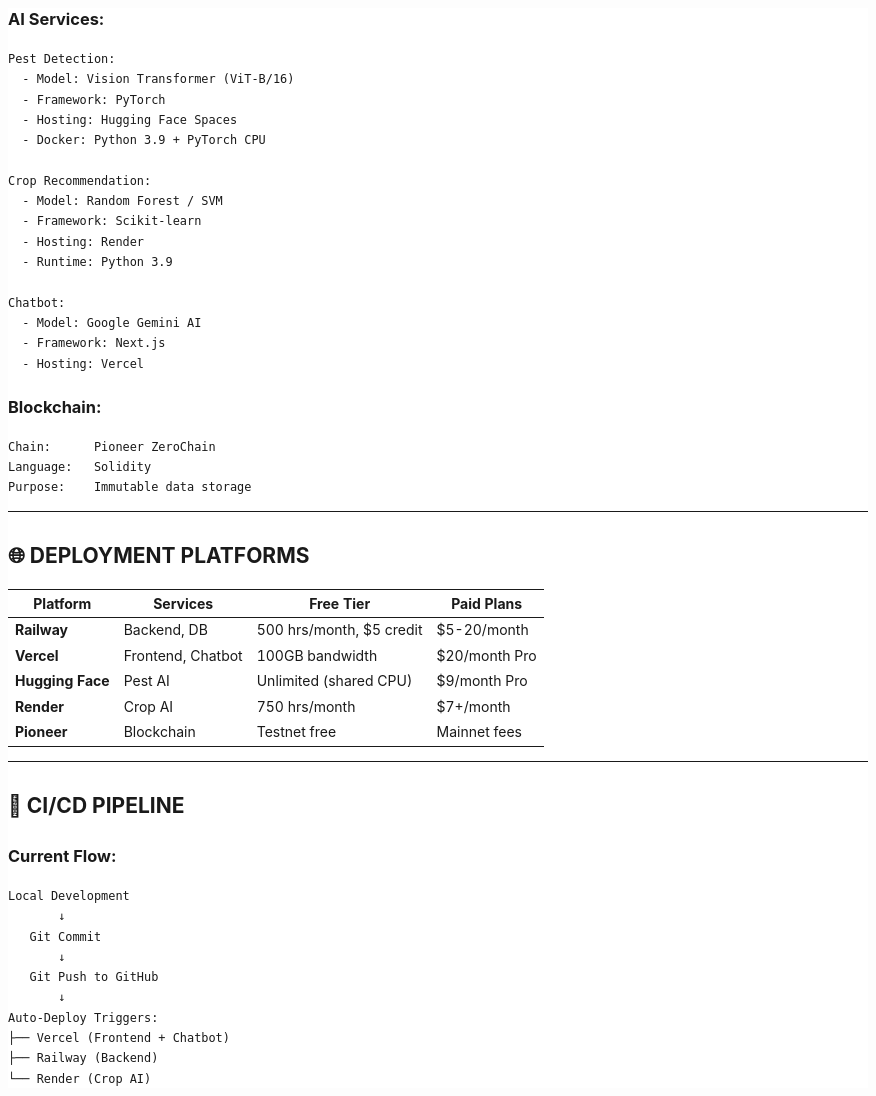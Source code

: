 ### AI Services:
```
Pest Detection:
  - Model: Vision Transformer (ViT-B/16)
  - Framework: PyTorch
  - Hosting: Hugging Face Spaces
  - Docker: Python 3.9 + PyTorch CPU

Crop Recommendation:
  - Model: Random Forest / SVM
  - Framework: Scikit-learn
  - Hosting: Render
  - Runtime: Python 3.9

Chatbot:
  - Model: Google Gemini AI
  - Framework: Next.js
  - Hosting: Vercel
```

### Blockchain:
```
Chain:      Pioneer ZeroChain
Language:   Solidity
Purpose:    Immutable data storage
```

---

## 🌐 **DEPLOYMENT PLATFORMS**

| Platform | Services | Free Tier | Paid Plans |
|----------|----------|-----------|------------|
| **Railway** | Backend, DB | 500 hrs/month, $5 credit | $5-20/month |
| **Vercel** | Frontend, Chatbot | 100GB bandwidth | $20/month Pro |
| **Hugging Face** | Pest AI | Unlimited (shared CPU) | $9/month Pro |
| **Render** | Crop AI | 750 hrs/month | $7+/month |
| **Pioneer** | Blockchain | Testnet free | Mainnet fees |

---

## 🔄 **CI/CD PIPELINE**

### Current Flow:
```
Local Development
       ↓
   Git Commit
       ↓
   Git Push to GitHub
       ↓
Auto-Deploy Triggers:
├── Vercel (Frontend + Chatbot)
├── Railway (Backend)
└── Render (Crop AI)
```
